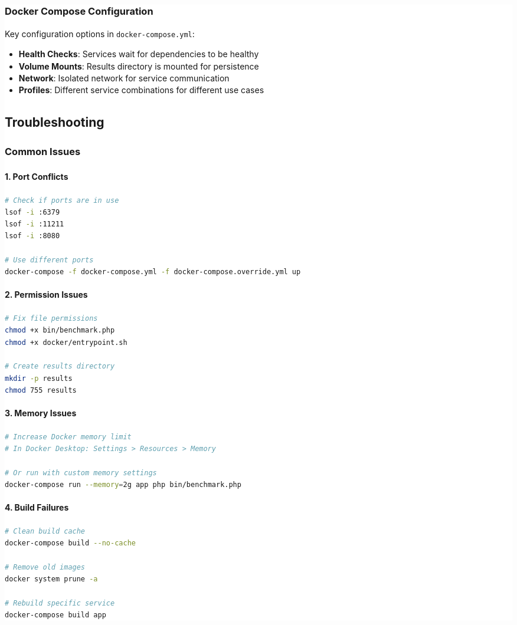 ### Docker Compose Configuration

Key configuration options in `docker-compose.yml`:

- **Health Checks**: Services wait for dependencies to be healthy
- **Volume Mounts**: Results directory is mounted for persistence
- **Network**: Isolated network for service communication
- **Profiles**: Different service combinations for different use cases

## Troubleshooting

### Common Issues

#### 1. Port Conflicts

```bash
# Check if ports are in use
lsof -i :6379
lsof -i :11211
lsof -i :8080

# Use different ports
docker-compose -f docker-compose.yml -f docker-compose.override.yml up
```

#### 2. Permission Issues

```bash
# Fix file permissions
chmod +x bin/benchmark.php
chmod +x docker/entrypoint.sh

# Create results directory
mkdir -p results
chmod 755 results
```

#### 3. Memory Issues

```bash
# Increase Docker memory limit
# In Docker Desktop: Settings > Resources > Memory

# Or run with custom memory settings
docker-compose run --memory=2g app php bin/benchmark.php
```

#### 4. Build Failures

```bash
# Clean build cache
docker-compose build --no-cache

# Remove old images
docker system prune -a

# Rebuild specific service
docker-compose build app
```
